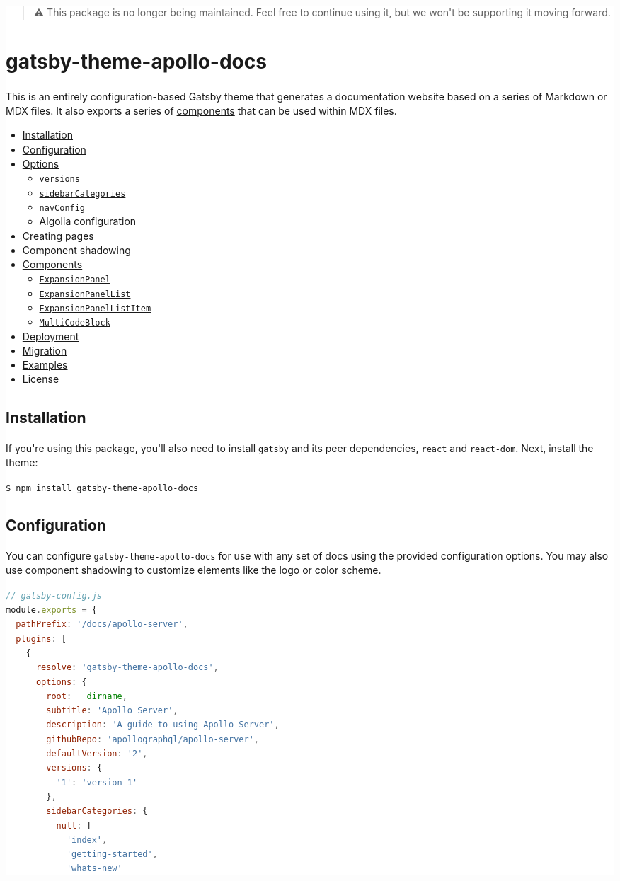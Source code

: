 > ⚠️ This package is no longer being maintained. Feel free to continue using it, but we won't be supporting it moving forward.

# gatsby-theme-apollo-docs

This is an entirely configuration-based Gatsby theme that generates a documentation website based on a series of Markdown or MDX files. It also exports a series of [components](#components) that can be used within MDX files.

- [Installation](#installation)
- [Configuration](#configuration)
- [Options](#options)
  - [`versions`](#versions)
  - [`sidebarCategories`](#sidebarcategories)
  - [`navConfig`](#navconfig)
  - [Algolia configuration](#algolia-configuration)
- [Creating pages](#creating-pages)
- [Component shadowing](#component-shadowing)
- [Components](#components)
  - [`ExpansionPanel`](#expansionpanel)
  - [`ExpansionPanelList`](#expansionpanellist)
  - [`ExpansionPanelListItem`](#expansionpanellistitem)
  - [`MultiCodeBlock`](#multicodeblock)
- [Deployment](#deployment)
- [Migration](#migration)
- [Examples](#examples)
- [License](#license)

## Installation

If you're using this package, you'll also need to install `gatsby` and its peer dependencies, `react` and `react-dom`. Next, install the theme:

```bash
$ npm install gatsby-theme-apollo-docs
```

## Configuration

You can configure `gatsby-theme-apollo-docs` for use with any set of docs using the provided configuration options. You may also use [component shadowing](../gatsby-theme-apollo-core#customizing-the-logo) to customize elements like the logo or color scheme.

```js
// gatsby-config.js
module.exports = {
  pathPrefix: '/docs/apollo-server',
  plugins: [
    {
      resolve: 'gatsby-theme-apollo-docs',
      options: {
        root: __dirname,
        subtitle: 'Apollo Server',
        description: 'A guide to using Apollo Server',
        githubRepo: 'apollographql/apollo-server',
        defaultVersion: '2',
        versions: {
          '1': 'version-1'
        },
        sidebarCategories: {
          null: [
            'index',
            'getting-started',
            'whats-new'
```